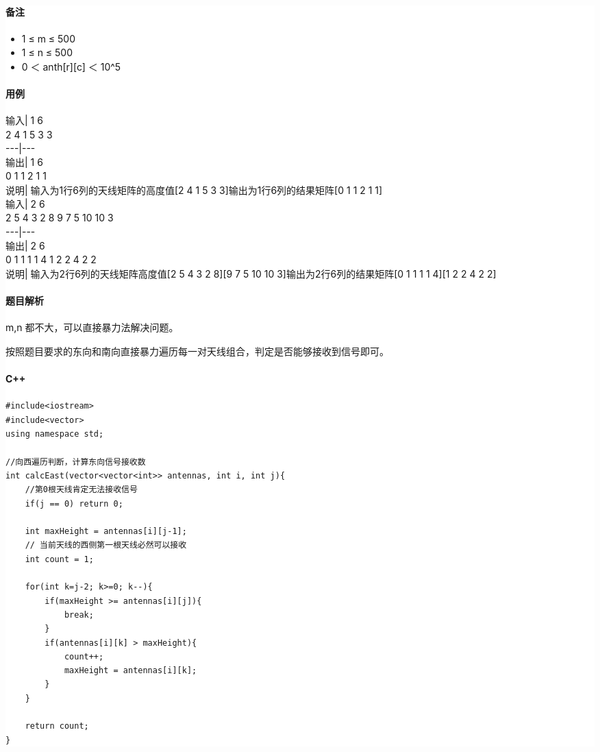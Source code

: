 #### 备注

  * 1 ≤ m ≤ 500
  * 1 ≤ n ≤ 500
  * 0 ＜ anth[r][c] ＜ 10^5

#### 用例

输入| 1 6  
2 4 1 5 3 3  
---|---  
输出| 1 6  
0 1 1 2 1 1  
说明| 输入为1行6列的天线矩阵的高度值[2 4 1 5 3 3]输出为1行6列的结果矩阵[0 1 1 2 1 1]  
输入| 2 6  
2 5 4 3 2 8 9 7 5 10 10 3  
---|---  
输出| 2 6  
0 1 1 1 1 4 1 2 2 4 2 2  
说明| 输入为2行6列的天线矩阵高度值[2 5 4 3 2 8][9 7 5 10 10 3]输出为2行6列的结果矩阵[0 1 1 1 1 4][1 2 2
4 2 2]  
  
#### 题目解析

m,n 都不大，可以直接暴力法解决问题。

按照题目要求的东向和南向直接暴力遍历每一对天线组合，判定是否能够接收到信号即可。

#### C++

    
    
    #include<iostream>
    #include<vector>
    using namespace std;
    
    //向西遍历判断，计算东向信号接收数
    int calcEast(vector<vector<int>> antennas, int i, int j){
        //第0根天线肯定无法接收信号
        if(j == 0) return 0;
        
        int maxHeight = antennas[i][j-1]; 
        // 当前天线的西侧第一根天线必然可以接收
        int count = 1; 
     
        for(int k=j-2; k>=0; k--){
            if(maxHeight >= antennas[i][j]){ 
                break;
            }
            if(antennas[i][k] > maxHeight){  
                count++;
                maxHeight = antennas[i][k];
            }
        }
     
        return count;
    }
    